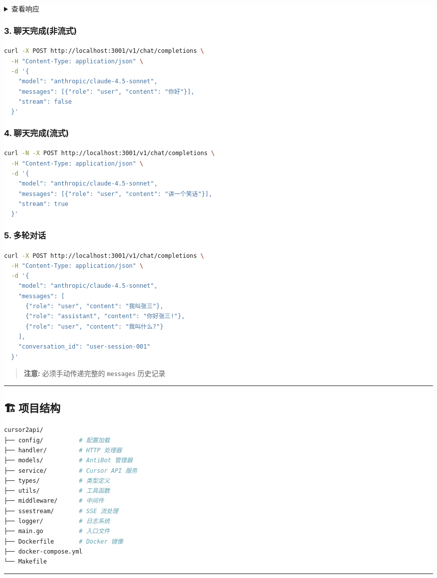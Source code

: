 <details><summary>查看响应</summary></details>

### 3. 聊天完成(非流式)

```bash
curl -X POST http://localhost:3001/v1/chat/completions \
  -H "Content-Type: application/json" \
  -d '{
    "model": "anthropic/claude-4.5-sonnet",
    "messages": [{"role": "user", "content": "你好"}],
    "stream": false
  }'
```

### 4. 聊天完成(流式)

```bash
curl -N -X POST http://localhost:3001/v1/chat/completions \
  -H "Content-Type: application/json" \
  -d '{
    "model": "anthropic/claude-4.5-sonnet",
    "messages": [{"role": "user", "content": "讲一个笑话"}],
    "stream": true
  }'
```

### 5. 多轮对话

```bash
curl -X POST http://localhost:3001/v1/chat/completions \
  -H "Content-Type: application/json" \
  -d '{
    "model": "anthropic/claude-4.5-sonnet",
    "messages": [
      {"role": "user", "content": "我叫张三"},
      {"role": "assistant", "content": "你好张三!"},
      {"role": "user", "content": "我叫什么?"}
    ],
    "conversation_id": "user-session-001"
  }'
```

> **注意:** 必须手动传递完整的 `messages` 历史记录

---

## 🏗️ 项目结构

```bash
cursor2api/
├── config/          # 配置加载
├── handler/         # HTTP 处理器
├── models/          # AntiBot 管理器
├── service/         # Cursor API 服务
├── types/           # 类型定义
├── utils/           # 工具函数
├── middleware/      # 中间件
├── ssestream/       # SSE 流处理
├── logger/          # 日志系统
├── main.go          # 入口文件
├── Dockerfile       # Docker 镜像
├── docker-compose.yml
└── Makefile
```

---